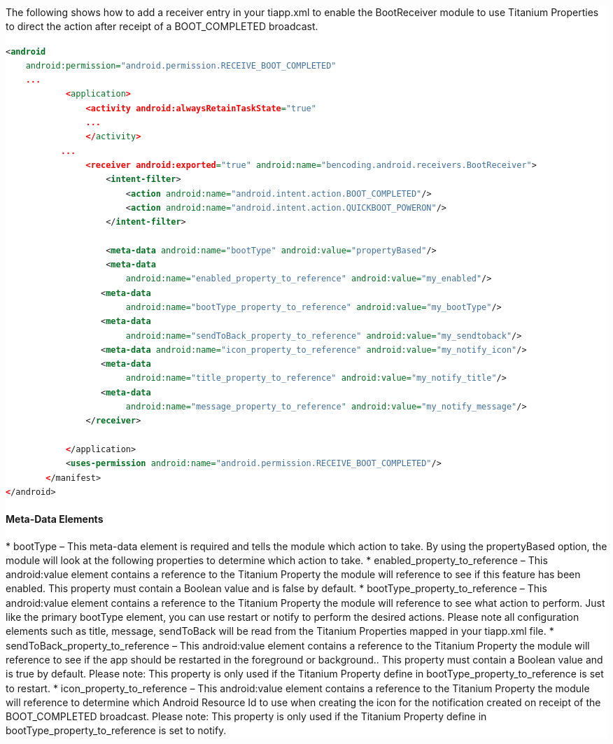The following shows how to add a receiver entry in your tiapp.xml to enable the BootReceiver module to use Titanium Properties to direct the action after receipt of a BOOT_COMPLETED broadcast.

```xml
<android 
    android:permission="android.permission.RECEIVE_BOOT_COMPLETED" 
    ...
            <application>
                <activity android:alwaysRetainTaskState="true"
                ...
                </activity>
           ...
                <receiver android:exported="true" android:name="bencoding.android.receivers.BootReceiver">
                    <intent-filter>
                        <action android:name="android.intent.action.BOOT_COMPLETED"/>
                        <action android:name="android.intent.action.QUICKBOOT_POWERON"/>
                    </intent-filter>

                    <meta-data android:name="bootType" android:value="propertyBased"/>
                    <meta-data
                        android:name="enabled_property_to_reference" android:value="my_enabled"/>
                   <meta-data
                        android:name="bootType_property_to_reference" android:value="my_bootType"/>
                   <meta-data
                        android:name="sendToBack_property_to_reference" android:value="my_sendtoback"/>
                   <meta-data android:name="icon_property_to_reference" android:value="my_notify_icon"/>
                   <meta-data
                        android:name="title_property_to_reference" android:value="my_notify_title"/>
                   <meta-data
                        android:name="message_property_to_reference" android:value="my_notify_message"/>
                </receiver>

            </application>
            <uses-permission android:name="android.permission.RECEIVE_BOOT_COMPLETED"/>
        </manifest>
</android>
```

<h4>Meta-Data Elements</h4>
* bootType – This meta-data element is required and tells the module which action to take. By using the propertyBased option, the module will look at the following properties to determine which action to take.
* enabled_property_to_reference – This android:value element contains a reference to the Titanium Property the module will reference to see if this feature has been enabled. This property must contain a Boolean value and is false by default. 
* bootType_property_to_reference – This android:value element contains a reference to the Titanium Property the module will reference to see what action to perform. Just like the primary bootType element, you can use restart or notify to perform the desired actions. Please note all configuration elements such as title, message, sendToBack will be read from the Titanium Properties mapped in your tiapp.xml file. 
* sendToBack_property_to_reference – This android:value element contains a reference to the Titanium Property the module will reference to see if the app should be restarted in the foreground or background.. This property must contain a Boolean value and is true by default. Please note: This property is only used if the Titanium Property define in bootType_property_to_reference is set to restart. 
* icon_property_to_reference – This android:value element contains a reference to the Titanium Property the module will reference to determine which Android Resource Id to use when creating the icon for the notification created on receipt of the BOOT_COMPLETED broadcast.  Please note: This property is only used if the Titanium Property define in bootType_property_to_reference is set to notify. 